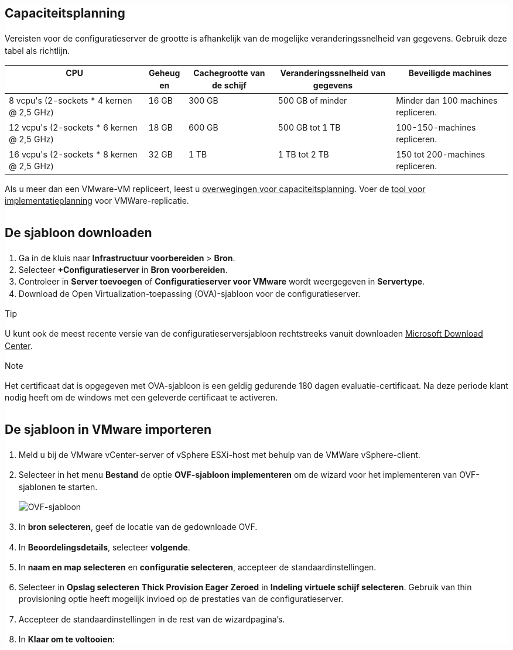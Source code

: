 ## <a name="capacity-planning"></a>Capaciteitsplanning

Vereisten voor de configuratieserver de grootte is afhankelijk van de mogelijke veranderingssnelheid van gegevens. Gebruik deze tabel als richtlijn.

| **CPU** | **Geheugen** | **Cachegrootte van de schijf** | **Veranderingssnelheid van gegevens** | **Beveiligde machines** |
| --- | --- | --- | --- | --- |
| 8 vcpu's (2-sockets * 4 kernen \@ 2,5 GHz) |16 GB |300 GB |500 GB of minder |Minder dan 100 machines repliceren. |
| 12 vcpu's (2-sockets * 6 kernen \@ 2,5 GHz) |18 GB |600 GB |500 GB tot 1 TB |100-150-machines repliceren. |
| 16 vcpu's (2-sockets * 8 kernen \@ 2,5 GHz) |32 GB |1 TB |1 TB tot 2 TB |150 tot 200-machines repliceren. |

Als u meer dan een VMware-VM repliceert, leest u [overwegingen voor capaciteitsplanning](site-recovery-plan-capacity-vmware.md). Voer de [tool voor implementatieplanning](site-recovery-deployment-planner.md) voor VMWare-replicatie.

## <a name="download-the-template"></a>De sjabloon downloaden

1. Ga in de kluis naar **Infrastructuur voorbereiden** > **Bron**.
2. Selecteer **+Configuratieserver** in **Bron voorbereiden**.
3. Controleer in **Server toevoegen** of **Configuratieserver voor VMware** wordt weergegeven in **Servertype**.
4. Download de Open Virtualization-toepassing (OVA)-sjabloon voor de configuratieserver.

  > [!TIP]
>U kunt ook de meest recente versie van de configuratieserversjabloon rechtstreeks vanuit downloaden [Microsoft Download Center](https://aka.ms/asrconfigurationserver).

>[!NOTE]
Het certificaat dat is opgegeven met OVA-sjabloon is een geldig gedurende 180 dagen evaluatie-certificaat. Na deze periode klant nodig heeft om de windows met een geleverde certificaat te activeren.

## <a name="import-the-template-in-vmware"></a>De sjabloon in VMware importeren

1. Meld u bij de VMware vCenter-server of vSphere ESXi-host met behulp van de VMWare vSphere-client.
2. Selecteer in het menu **Bestand** de optie **OVF-sjabloon implementeren** om de wizard voor het implementeren van OVF-sjablonen te starten.

     ![OVF-sjabloon](./media/vmware-azure-deploy-configuration-server/vcenter-wizard.png)

3. In **bron selecteren**, geef de locatie van de gedownloade OVF.
4. In **Beoordelingsdetails**, selecteer **volgende**.
5. In **naam en map selecteren** en **configuratie selecteren**, accepteer de standaardinstellingen.
6. Selecteer in **Opslag selecteren** **Thick Provision Eager Zeroed** in **Indeling virtuele schijf selecteren**. Gebruik van thin provisioning optie heeft mogelijk invloed op de prestaties van de configuratieserver.
7. Accepteer de standaardinstellingen in de rest van de wizardpagina’s.
8. In **Klaar om te voltooien**:
